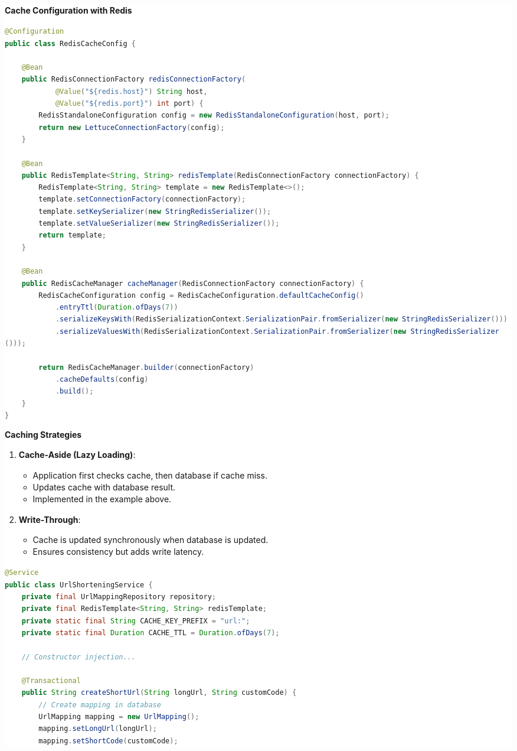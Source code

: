 **Cache Configuration with Redis**

```java
@Configuration
public class RedisCacheConfig {
    
    @Bean
    public RedisConnectionFactory redisConnectionFactory(
            @Value("${redis.host}") String host,
            @Value("${redis.port}") int port) {
        RedisStandaloneConfiguration config = new RedisStandaloneConfiguration(host, port);
        return new LettuceConnectionFactory(config);
    }
    
    @Bean
    public RedisTemplate<String, String> redisTemplate(RedisConnectionFactory connectionFactory) {
        RedisTemplate<String, String> template = new RedisTemplate<>();
        template.setConnectionFactory(connectionFactory);
        template.setKeySerializer(new StringRedisSerializer());
        template.setValueSerializer(new StringRedisSerializer());
        return template;
    }
    
    @Bean
    public RedisCacheManager cacheManager(RedisConnectionFactory connectionFactory) {
        RedisCacheConfiguration config = RedisCacheConfiguration.defaultCacheConfig()
            .entryTtl(Duration.ofDays(7))
            .serializeKeysWith(RedisSerializationContext.SerializationPair.fromSerializer(new StringRedisSerializer()))
            .serializeValuesWith(RedisSerializationContext.SerializationPair.fromSerializer(new StringRedisSerializer()));
        
        return RedisCacheManager.builder(connectionFactory)
            .cacheDefaults(config)
            .build();
    }
}
```

**Caching Strategies**

1. **Cache-Aside (Lazy Loading)**:
   - Application first checks cache, then database if cache miss.
   - Updates cache with database result.
   - Implemented in the example above.

2. **Write-Through**:
   - Cache is updated synchronously when database is updated.
   - Ensures consistency but adds write latency.

```java
@Service
public class UrlShorteningService {
    private final UrlMappingRepository repository;
    private final RedisTemplate<String, String> redisTemplate;
    private static final String CACHE_KEY_PREFIX = "url:";
    private static final Duration CACHE_TTL = Duration.ofDays(7);
    
    // Constructor injection...
    
    @Transactional
    public String createShortUrl(String longUrl, String customCode) {
        // Create mapping in database
        UrlMapping mapping = new UrlMapping();
        mapping.setLongUrl(longUrl);
        mapping.setShortCode(customCode);
```